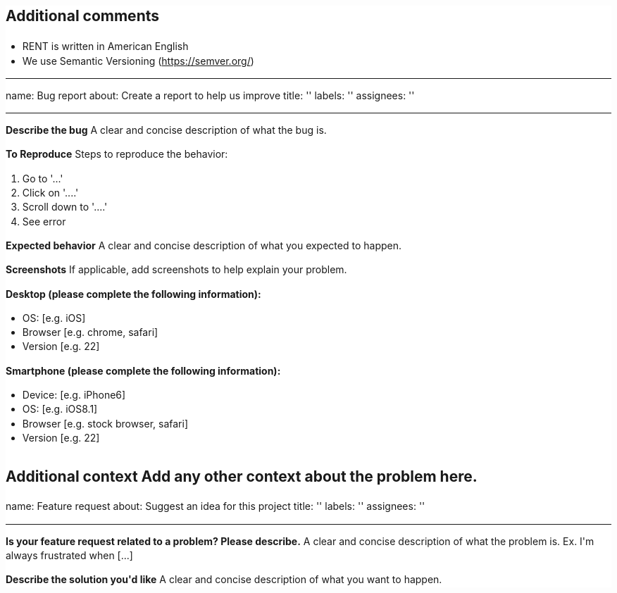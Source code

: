 ## Additional comments
* RENT is written in American English
* We use Semantic Versioning (https://semver.org/)

---
name: Bug report
about: Create a report to help us improve
title: ''
labels: ''
assignees: ''

---

**Describe the bug**
A clear and concise description of what the bug is.

**To Reproduce**
Steps to reproduce the behavior:
1. Go to '...'
2. Click on '....'
3. Scroll down to '....'
4. See error

**Expected behavior**
A clear and concise description of what you expected to happen.

**Screenshots**
If applicable, add screenshots to help explain your problem.

**Desktop (please complete the following information):**
 - OS: [e.g. iOS]
 - Browser [e.g. chrome, safari]
 - Version [e.g. 22]

**Smartphone (please complete the following information):**
 - Device: [e.g. iPhone6]
 - OS: [e.g. iOS8.1]
 - Browser [e.g. stock browser, safari]
 - Version [e.g. 22]

**Additional context**
Add any other context about the problem here.
---
name: Feature request
about: Suggest an idea for this project
title: ''
labels: ''
assignees: ''

---

**Is your feature request related to a problem? Please describe.**
A clear and concise description of what the problem is. Ex. I'm always frustrated when [...]

**Describe the solution you'd like**
A clear and concise description of what you want to happen.


[homepage]: https://www.contributor-covenant.org